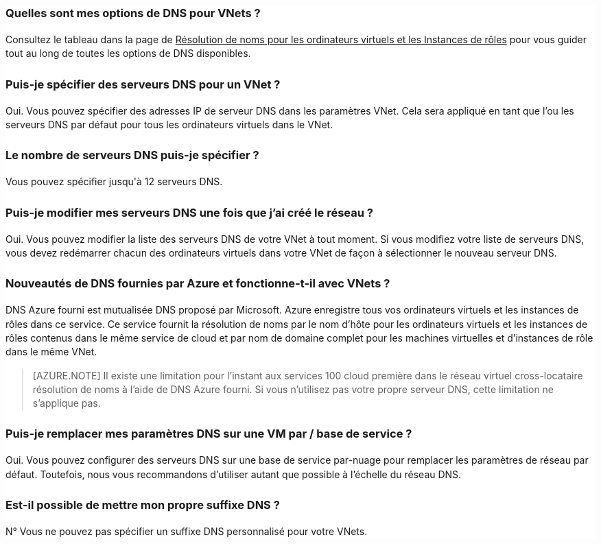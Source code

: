 ### <a name="what-are-my-dns-options-for-vnets"></a>Quelles sont mes options de DNS pour VNets ?

Consultez le tableau dans la page de [Résolution de noms pour les ordinateurs virtuels et les Instances de rôles](../articles/virtual-network/virtual-networks-name-resolution-for-vms-and-role-instances.md) pour vous guider tout au long de toutes les options de DNS disponibles.

### <a name="can-i-specify-dns-servers-for-a-vnet"></a>Puis-je spécifier des serveurs DNS pour un VNet ?

Oui. Vous pouvez spécifier des adresses IP de serveur DNS dans les paramètres VNet. Cela sera appliqué en tant que l’ou les serveurs DNS par défaut pour tous les ordinateurs virtuels dans le VNet.

### <a name="how-many-dns-servers-can-i-specify"></a>Le nombre de serveurs DNS puis-je spécifier ?

Vous pouvez spécifier jusqu'à 12 serveurs DNS.

### <a name="can-i-modify-my-dns-servers-after-i-have-created-the-network"></a>Puis-je modifier mes serveurs DNS une fois que j’ai créé le réseau ?

Oui. Vous pouvez modifier la liste des serveurs DNS de votre VNet à tout moment. Si vous modifiez votre liste de serveurs DNS, vous devez redémarrer chacun des ordinateurs virtuels dans votre VNet de façon à sélectionner le nouveau serveur DNS.


### <a name="what-is-azure-provided-dns-and-does-it-work-with-vnets"></a>Nouveautés de DNS fournies par Azure et fonctionne-t-il avec VNets ?

DNS Azure fourni est mutualisée DNS proposé par Microsoft. Azure enregistre tous vos ordinateurs virtuels et les instances de rôles dans ce service. Ce service fournit la résolution de noms par le nom d’hôte pour les ordinateurs virtuels et les instances de rôles contenus dans le même service de cloud et par nom de domaine complet pour les machines virtuelles et d’instances de rôle dans le même VNet.

> [AZURE.NOTE] Il existe une limitation pour l’instant aux services 100 cloud première dans le réseau virtuel cross-locataire résolution de noms à l’aide de DNS Azure fourni. Si vous n’utilisez pas votre propre serveur DNS, cette limitation ne s’applique pas.

### <a name="can-i-override-my-dns-settings-on-a-per-vm--service-basis"></a>Puis-je remplacer mes paramètres DNS sur une VM par / base de service ?

Oui. Vous pouvez configurer des serveurs DNS sur une base de service par-nuage pour remplacer les paramètres de réseau par défaut. Toutefois, nous vous recommandons d’utiliser autant que possible à l’échelle du réseau DNS.

### <a name="can-i-bring-my-own-dns-suffix"></a>Est-il possible de mettre mon propre suffixe DNS ?

N° Vous ne pouvez pas spécifier un suffixe DNS personnalisé pour votre VNets.
